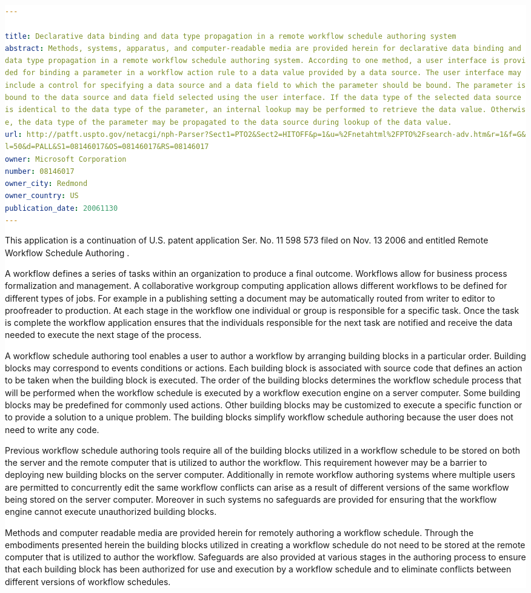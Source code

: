 ```yaml
---

title: Declarative data binding and data type propagation in a remote workflow schedule authoring system
abstract: Methods, systems, apparatus, and computer-readable media are provided herein for declarative data binding and data type propagation in a remote workflow schedule authoring system. According to one method, a user interface is provided for binding a parameter in a workflow action rule to a data value provided by a data source. The user interface may include a control for specifying a data source and a data field to which the parameter should be bound. The parameter is bound to the data source and data field selected using the user interface. If the data type of the selected data source is identical to the data type of the parameter, an internal lookup may be performed to retrieve the data value. Otherwise, the data type of the parameter may be propagated to the data source during lookup of the data value.
url: http://patft.uspto.gov/netacgi/nph-Parser?Sect1=PTO2&Sect2=HITOFF&p=1&u=%2Fnetahtml%2FPTO%2Fsearch-adv.htm&r=1&f=G&l=50&d=PALL&S1=08146017&OS=08146017&RS=08146017
owner: Microsoft Corporation
number: 08146017
owner_city: Redmond
owner_country: US
publication_date: 20061130
---
```

This application is a continuation of U.S. patent application Ser. No. 11 598 573 filed on Nov. 13 2006 and entitled Remote Workflow Schedule Authoring .

A workflow defines a series of tasks within an organization to produce a final outcome. Workflows allow for business process formalization and management. A collaborative workgroup computing application allows different workflows to be defined for different types of jobs. For example in a publishing setting a document may be automatically routed from writer to editor to proofreader to production. At each stage in the workflow one individual or group is responsible for a specific task. Once the task is complete the workflow application ensures that the individuals responsible for the next task are notified and receive the data needed to execute the next stage of the process.

A workflow schedule authoring tool enables a user to author a workflow by arranging building blocks in a particular order. Building blocks may correspond to events conditions or actions. Each building block is associated with source code that defines an action to be taken when the building block is executed. The order of the building blocks determines the workflow schedule process that will be performed when the workflow schedule is executed by a workflow execution engine on a server computer. Some building blocks may be predefined for commonly used actions. Other building blocks may be customized to execute a specific function or to provide a solution to a unique problem. The building blocks simplify workflow schedule authoring because the user does not need to write any code.

Previous workflow schedule authoring tools require all of the building blocks utilized in a workflow schedule to be stored on both the server and the remote computer that is utilized to author the workflow. This requirement however may be a barrier to deploying new building blocks on the server computer. Additionally in remote workflow authoring systems where multiple users are permitted to concurrently edit the same workflow conflicts can arise as a result of different versions of the same workflow being stored on the server computer. Moreover in such systems no safeguards are provided for ensuring that the workflow engine cannot execute unauthorized building blocks.

Methods and computer readable media are provided herein for remotely authoring a workflow schedule. Through the embodiments presented herein the building blocks utilized in creating a workflow schedule do not need to be stored at the remote computer that is utilized to author the workflow. Safeguards are also provided at various stages in the authoring process to ensure that each building block has been authorized for use and execution by a workflow schedule and to eliminate conflicts between different versions of workflow schedules.

